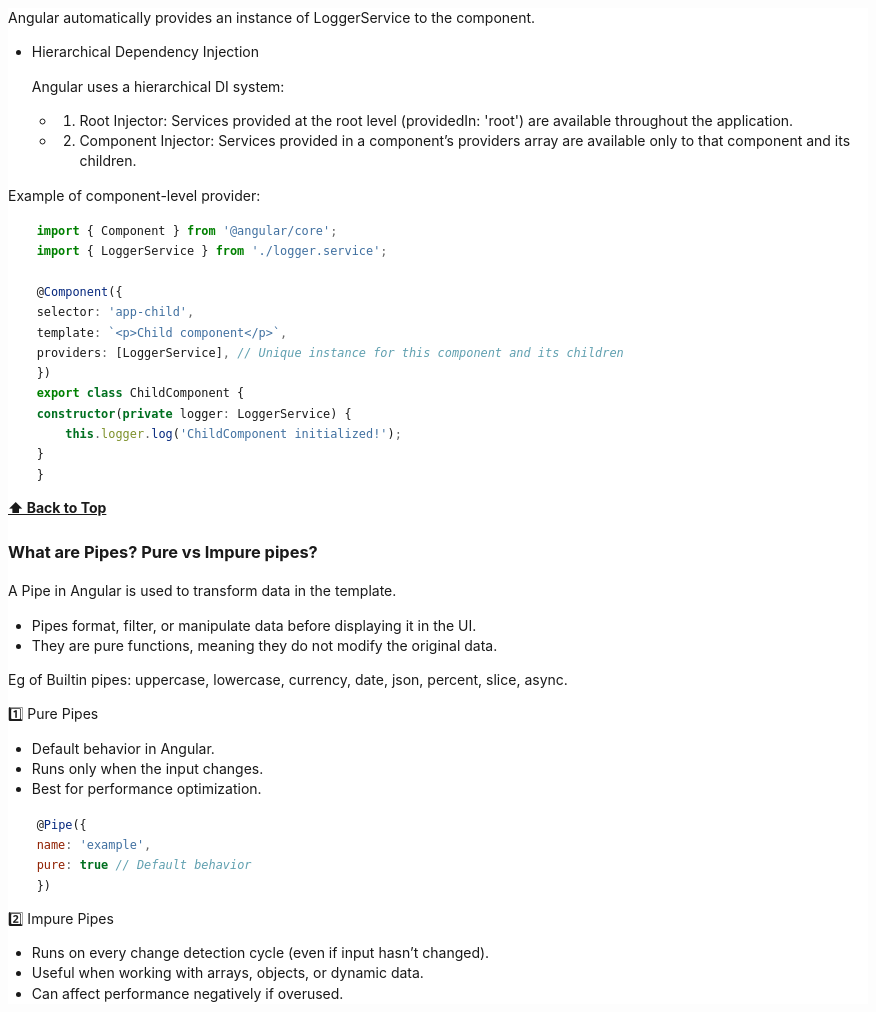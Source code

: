 Angular automatically provides an instance of LoggerService to the component.

* Hierarchical Dependency Injection

    Angular uses a hierarchical DI system:

    * 1. Root Injector: Services provided at the root level (providedIn: 'root') are available throughout the application.
  
    * 2. Component Injector: Services provided in a component’s providers array are available only to that component and its children.
    
Example of component-level provider:

```typescript
    import { Component } from '@angular/core';
    import { LoggerService } from './logger.service';

    @Component({
    selector: 'app-child',
    template: `<p>Child component</p>`,
    providers: [LoggerService], // Unique instance for this component and its children
    })
    export class ChildComponent {
    constructor(private logger: LoggerService) {
        this.logger.log('ChildComponent initialized!');
    }
    }
```





**[⬆ Back to Top](#table-of-contents)**

### What are Pipes? Pure vs Impure pipes?
A Pipe in Angular is used to transform data in the template.
*  Pipes format, filter, or manipulate data before displaying it in the UI.
*  They are pure functions, meaning they do not modify the original data.

Eg of Builtin pipes:  uppercase, lowercase, currency, date, json, percent, slice, async.

1️⃣ Pure Pipes
* Default behavior in Angular.
* Runs only when the input changes.
* Best for performance optimization.

```javascript
    @Pipe({
    name: 'example',
    pure: true // Default behavior
    })
```

2️⃣ Impure Pipes
* Runs on every change detection cycle (even if input hasn’t changed).
* Useful when working with arrays, objects, or dynamic data.
* Can affect performance negatively if overused.
